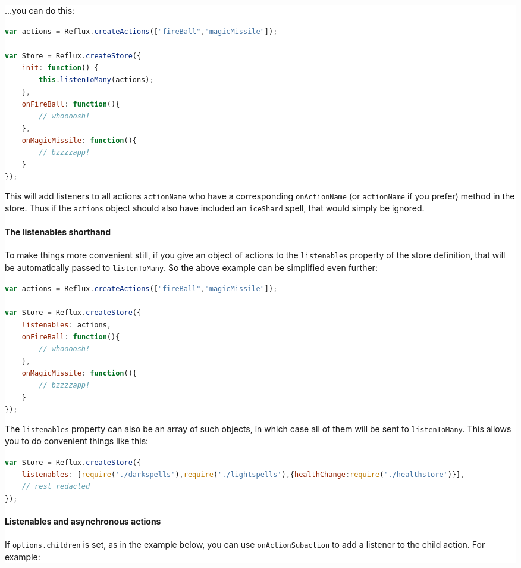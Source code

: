 ...you can do this:

```javascript
var actions = Reflux.createActions(["fireBall","magicMissile"]);

var Store = Reflux.createStore({
    init: function() {
        this.listenToMany(actions);
    },
    onFireBall: function(){
        // whoooosh!
    },
    onMagicMissile: function(){
        // bzzzzapp!
    }
});
```

This will add listeners to all actions `actionName` who have a corresponding `onActionName` (or `actionName` if you prefer) method in the store. Thus if the `actions` object should also have included an `iceShard` spell, that would simply be ignored.

#### The listenables shorthand

To make things more convenient still, if you give an object of actions to the `listenables` property of the store definition, that will be automatically passed to `listenToMany`. So the above example can be simplified even further:

```javascript
var actions = Reflux.createActions(["fireBall","magicMissile"]);

var Store = Reflux.createStore({
    listenables: actions,
    onFireBall: function(){
        // whoooosh!
    },
    onMagicMissile: function(){
        // bzzzzapp!
    }
});
```

The `listenables` property can also be an array of such objects, in which case all of them will be sent to `listenToMany`. This allows you to do convenient things like this:

```javascript
var Store = Reflux.createStore({
    listenables: [require('./darkspells'),require('./lightspells'),{healthChange:require('./healthstore')}],
    // rest redacted
});
```

#### Listenables and asynchronous actions

If `options.children` is set, as in the example below, you can use `onActionSubaction` to add a listener to the child action. For example:


[npm-image]: http://img.shields.io/npm/v/reflux.svg
[downloads-image]: http://img.shields.io/npm/dm/reflux.svg
[dependencies-image]: http://img.shields.io/david/spoike/refluxjs.svg
[npm-url]: https://www.npmjs.org/package/reflux
[bower-image]: http://img.shields.io/bower/v/reflux.svg
[bower-url]: http://bower.io/search/?q=reflux
[travis-image]: http://img.shields.io/travis/spoike/refluxjs/master.svg
[travis-url]: https://travis-ci.org/spoike/refluxjs
[gratipay-image]: http://img.shields.io/gratipay/spoike.svg
[gratipay-url]: https://gratipay.com/spoike/